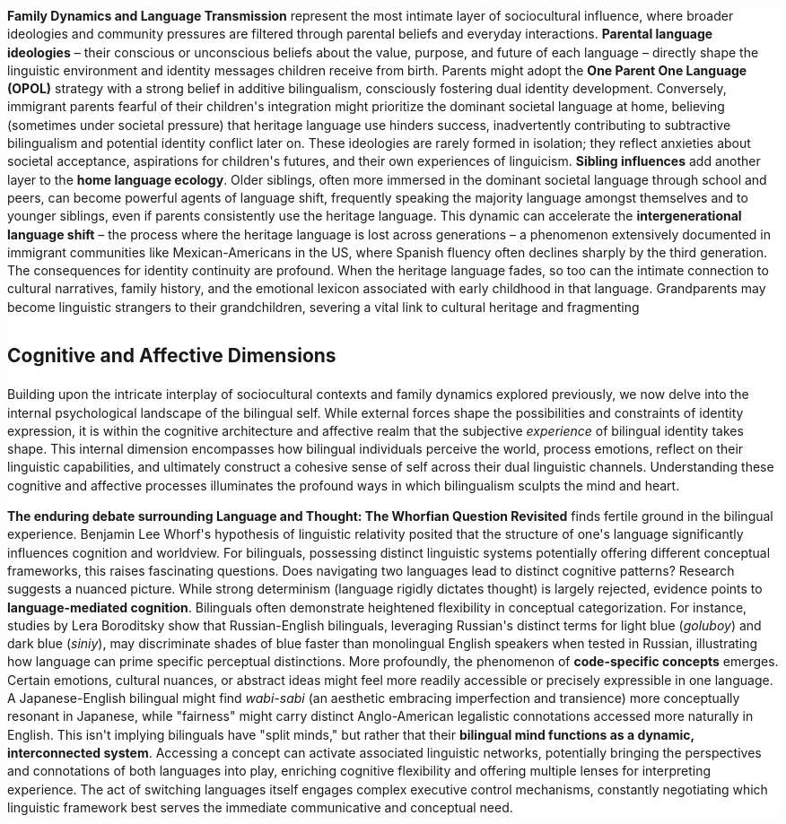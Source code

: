 **Family Dynamics and Language Transmission** represent the most intimate layer of sociocultural influence, where broader ideologies and community pressures are filtered through parental beliefs and everyday interactions. **Parental language ideologies** – their conscious or unconscious beliefs about the value, purpose, and future of each language – directly shape the linguistic environment and identity messages children receive from birth. Parents might adopt the **One Parent One Language (OPOL)** strategy with a strong belief in additive bilingualism, consciously fostering dual identity development. Conversely, immigrant parents fearful of their children's integration might prioritize the dominant societal language at home, believing (sometimes under societal pressure) that heritage language use hinders success, inadvertently contributing to subtractive bilingualism and potential identity conflict later on. These ideologies are rarely formed in isolation; they reflect anxieties about societal acceptance, aspirations for children's futures, and their own experiences of linguicism. **Sibling influences** add another layer to the **home language ecology**. Older siblings, often more immersed in the dominant societal language through school and peers, can become powerful agents of language shift, frequently speaking the majority language amongst themselves and to younger siblings, even if parents consistently use the heritage language. This dynamic can accelerate the **intergenerational language shift** – the process where the heritage language is lost across generations – a phenomenon extensively documented in immigrant communities like Mexican-Americans in the US, where Spanish fluency often declines sharply by the third generation. The consequences for identity continuity are profound. When the heritage language fades, so too can the intimate connection to cultural narratives, family history, and the emotional lexicon associated with early childhood in that language. Grandparents may become linguistic strangers to their grandchildren, severing a vital link to cultural heritage and fragmenting

## Cognitive and Affective Dimensions

Building upon the intricate interplay of sociocultural contexts and family dynamics explored previously, we now delve into the internal psychological landscape of the bilingual self. While external forces shape the possibilities and constraints of identity expression, it is within the cognitive architecture and affective realm that the subjective *experience* of bilingual identity takes shape. This internal dimension encompasses how bilingual individuals perceive the world, process emotions, reflect on their linguistic capabilities, and ultimately construct a cohesive sense of self across their dual linguistic channels. Understanding these cognitive and affective processes illuminates the profound ways in which bilingualism sculpts the mind and heart.

**The enduring debate surrounding Language and Thought: The Whorfian Question Revisited** finds fertile ground in the bilingual experience. Benjamin Lee Whorf's hypothesis of linguistic relativity posited that the structure of one's language significantly influences cognition and worldview. For bilinguals, possessing distinct linguistic systems potentially offering different conceptual frameworks, this raises fascinating questions. Does navigating two languages lead to distinct cognitive patterns? Research suggests a nuanced picture. While strong determinism (language rigidly dictates thought) is largely rejected, evidence points to **language-mediated cognition**. Bilinguals often demonstrate heightened flexibility in conceptual categorization. For instance, studies by Lera Boroditsky show that Russian-English bilinguals, leveraging Russian's distinct terms for light blue (*goluboy*) and dark blue (*siniy*), may discriminate shades of blue faster than monolingual English speakers when tested in Russian, illustrating how language can prime specific perceptual distinctions. More profoundly, the phenomenon of **code-specific concepts** emerges. Certain emotions, cultural nuances, or abstract ideas might feel more readily accessible or precisely expressible in one language. A Japanese-English bilingual might find *wabi-sabi* (an aesthetic embracing imperfection and transience) more conceptually resonant in Japanese, while "fairness" might carry distinct Anglo-American legalistic connotations accessed more naturally in English. This isn't implying bilinguals have "split minds," but rather that their **bilingual mind functions as a dynamic, interconnected system**. Accessing a concept can activate associated linguistic networks, potentially bringing the perspectives and connotations of both languages into play, enriching cognitive flexibility and offering multiple lenses for interpreting experience. The act of switching languages itself engages complex executive control mechanisms, constantly negotiating which linguistic framework best serves the immediate communicative and conceptual need.
